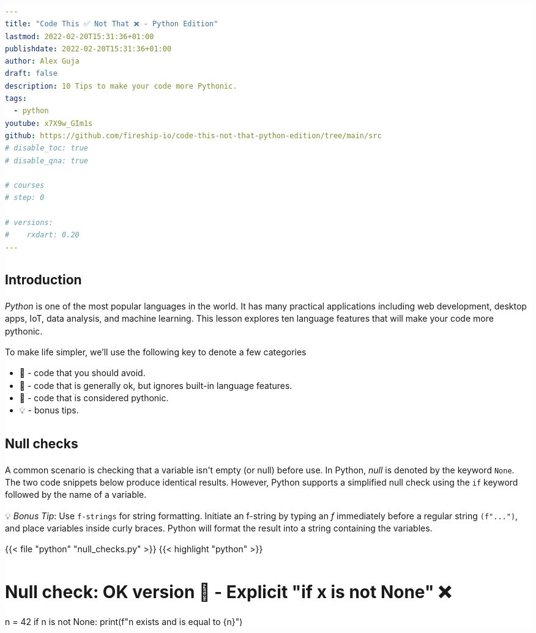 ```yaml
---
title: "Code This ✅ Not That ❌ - Python Edition"
lastmod: 2022-02-20T15:31:36+01:00
publishdate: 2022-02-20T15:31:36+01:00
author: Alex Guja
draft: false
description: 10 Tips to make your code more Pythonic.
tags:
  - python
youtube: x7X9w_GIm1s
github: https://github.com/fireship-io/code-this-not-that-python-edition/tree/main/src
# disable_toc: true
# disable_qna: true

# courses
# step: 0

# versions:
#    rxdart: 0.20
---
```


## Introduction

_Python_ is one of the most popular languages in the world. It has many practical applications including web development, desktop apps, IoT, data analysis, and machine learning. This lesson explores ten language features that will make your code more pythonic.

To make life simpler, we’ll use the following key to denote a few categories

- 💩 - code that you should avoid.
- 🤔 - code that is generally ok, but ignores built-in language features.
- 🐍 - code that is considered pythonic.
- 💡 - bonus tips.

## Null checks

A common scenario is checking that a variable isn't empty (or null) before use. In Python, _null_ is denoted by the keyword <code>None</code>. The two code snippets below produce identical results. However, Python supports a simplified null check using the <code>if</code> keyword followed by the name of a variable.

💡 _Bonus Tip_: Use <code>f-strings</code> for string formatting. Initiate an f-string by typing an _f_ immediately before a regular string <code>(f"...")</code>, and place variables inside curly braces. Python will format the result into a string containing the variables.

{{< file "python" "null_checks.py" >}}
{{< highlight "python" >}}
# Null check: OK version 🤔 - Explicit "if x is not None" ❌
n = 42
if n is not None:
    print(f"n exists and is equal to {n}")
